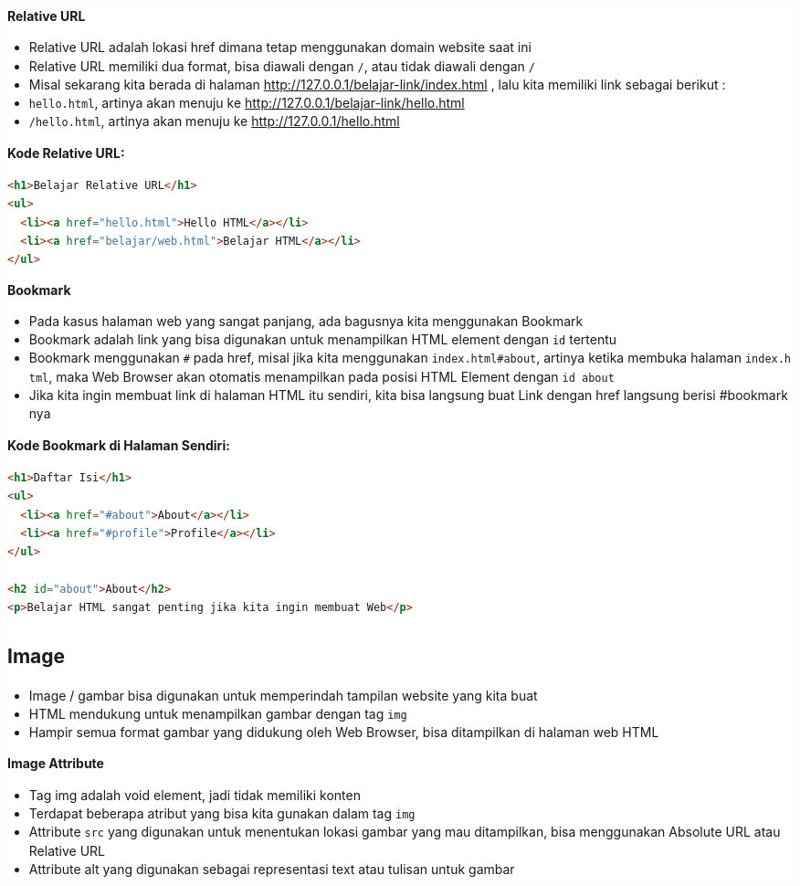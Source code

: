 **Relative URL**

- Relative URL adalah lokasi href dimana tetap menggunakan domain website saat ini
- Relative URL memiliki dua format, bisa diawali dengan `/`, atau tidak diawali dengan `/`
- Misal sekarang kita berada di halaman http://127.0.0.1/belajar-link/index.html , lalu kita memiliki link sebagai berikut :
- `hello.html`, artinya akan menuju ke http://127.0.0.1/belajar-link/hello.html
- `/hello.html`, artinya akan menuju ke http://127.0.0.1/hello.html

**Kode Relative URL:**

```html
<h1>Belajar Relative URL</h1>
<ul>
  <li><a href="hello.html">Hello HTML</a></li>
  <li><a href="belajar/web.html">Belajar HTML</a></li>
</ul>
```

**Bookmark**

- Pada kasus halaman web yang sangat panjang, ada bagusnya kita menggunakan Bookmark
- Bookmark adalah link yang bisa digunakan untuk menampilkan HTML element dengan `id` tertentu
- Bookmark menggunakan `#` pada href, misal jika kita menggunakan `index.html#about`, artinya ketika membuka halaman `index.html`, maka Web Browser akan otomatis menampilkan pada posisi HTML Element dengan `id about`
- Jika kita ingin membuat link di halaman HTML itu sendiri, kita bisa langsung buat Link dengan href langsung berisi #bookmark nya

**Kode Bookmark di Halaman Sendiri:**

```html
<h1>Daftar Isi</h1>
<ul>
  <li><a href="#about">About</a></li>
  <li><a href="#profile">Profile</a></li>
</ul>

<h2 id="about">About</h2>
<p>Belajar HTML sangat penting jika kita ingin membuat Web</p>
```

## Image

- Image / gambar bisa digunakan untuk memperindah tampilan website yang kita buat
- HTML mendukung untuk menampilkan gambar dengan tag `img`
- Hampir semua format gambar yang didukung oleh Web Browser, bisa ditampilkan di halaman web HTML

**Image Attribute**

- Tag img adalah void element, jadi tidak memiliki konten
- Terdapat beberapa atribut yang bisa kita gunakan dalam tag `img`
- Attribute `src` yang digunakan untuk menentukan lokasi gambar yang mau ditampilkan, bisa menggunakan Absolute URL atau Relative URL
- Attribute alt yang digunakan sebagai representasi text atau tulisan untuk gambar

